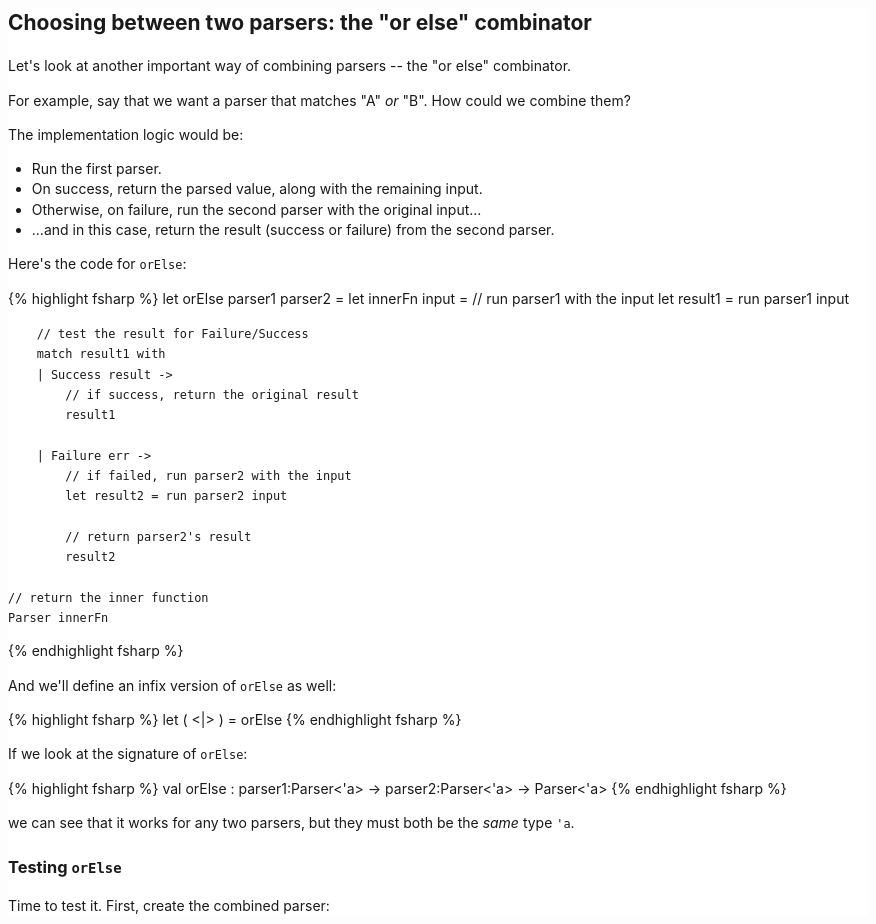 ## Choosing between two parsers: the "or else" combinator

Let's look at another important way of combining parsers -- the "or else" combinator.

For example, say that we want a parser that matches "A" *or* "B". How could we combine them?

The implementation logic would be:

* Run the first parser.
* On success, return the parsed value, along with the remaining input.
* Otherwise, on failure, run the second parser with the original input...
* ...and in this case, return the result (success or failure) from the second parser.

Here's the code for `orElse`:

{% highlight fsharp %}
let orElse parser1 parser2 =
    let innerFn input =
        // run parser1 with the input
        let result1 = run parser1 input

        // test the result for Failure/Success
        match result1 with
        | Success result -> 
            // if success, return the original result
            result1

        | Failure err -> 
            // if failed, run parser2 with the input
            let result2 = run parser2 input

            // return parser2's result
            result2 

    // return the inner function
    Parser innerFn 
{% endhighlight fsharp %}

And we'll define an infix version of `orElse` as well:

{% highlight fsharp %}
let ( <|> ) = orElse
{% endhighlight fsharp %}

If we look at the signature of `orElse`:

{% highlight fsharp %}
val orElse : 
    parser1:Parser<'a> -> parser2:Parser<'a> -> Parser<'a>
{% endhighlight fsharp %}

we can see that it works for any two parsers, but they must both be the *same* type `'a`.

### Testing `orElse`

Time to test it. First, create the combined parser:
